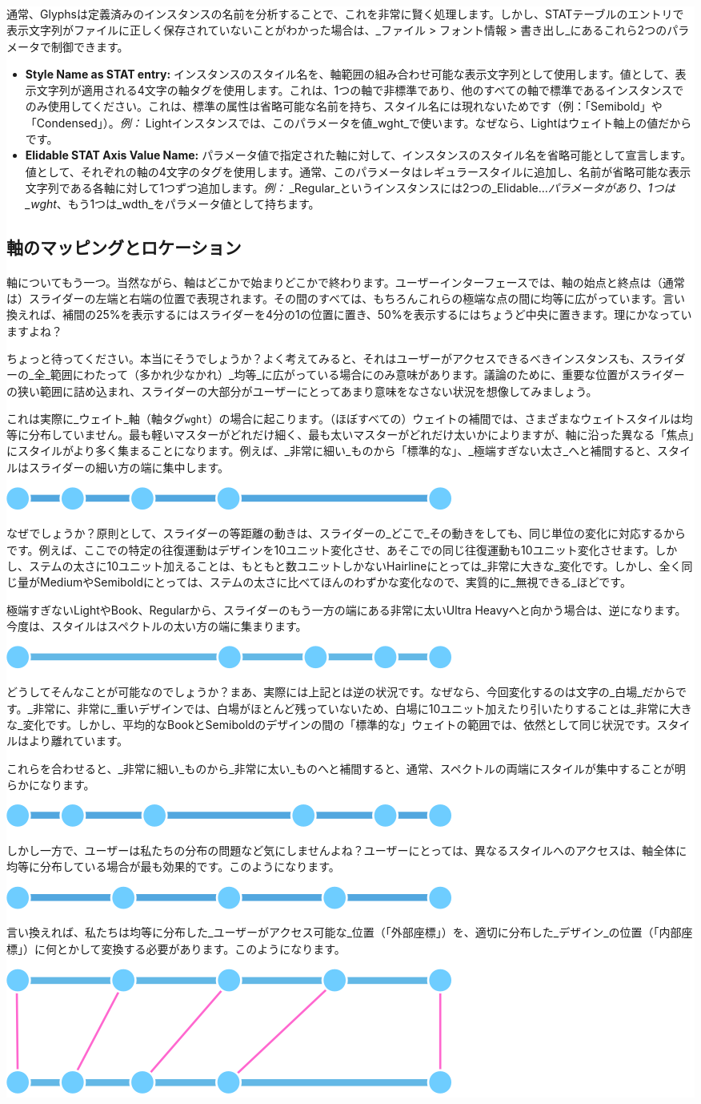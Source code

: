 通常、Glyphsは定義済みのインスタンスの名前を分析することで、これを非常に賢く処理します。しかし、STATテーブルのエントリで表示文字列がファイルに正しく保存されていないことがわかった場合は、_ファイル > フォント情報 > 書き出し_にあるこれら2つのパラメータで制御できます。

*   **Style Name as STAT entry:** インスタンスのスタイル名を、軸範囲の組み合わせ可能な表示文字列として使用します。値として、表示文字列が適用される4文字の軸タグを使用します。これは、1つの軸で非標準であり、他のすべての軸で標準であるインスタンスでのみ使用してください。これは、標準の属性は省略可能な名前を持ち、スタイル名には現れないためです（例：「Semibold」や「Condensed」）。_例：_ Lightインスタンスでは、このパラメータを値_wght_で使います。なぜなら、Lightはウェイト軸上の値だからです。
*   **Elidable STAT Axis Value Name:** パラメータ値で指定された軸に対して、インスタンスのスタイル名を省略可能として宣言します。値として、それぞれの軸の4文字のタグを使用します。通常、このパラメータはレギュラースタイルに追加し、名前が省略可能な表示文字列である各軸に対して1つずつ追加します。_例：_ _Regular_というインスタンスには2つの_Elidable…_パラメータがあり、1つは_wght_、もう1つは_wdth_をパラメータ値として持ちます。

## 軸のマッピングとロケーション

軸についてもう一つ。当然ながら、軸はどこかで始まりどこかで終わります。ユーザーインターフェースでは、軸の始点と終点は（通常は）スライダーの左端と右端の位置で表現されます。その間のすべては、もちろんこれらの極端な点の間に均等に広がっています。言い換えれば、補間の25%を表示するにはスライダーを4分の1の位置に置き、50%を表示するにはちょうど中央に置きます。理にかなっていますよね？

ちょっと待ってください。本当にそうでしょうか？よく考えてみると、それはユーザーがアクセスできるべきインスタンスも、スライダーの_全_範囲にわたって（多かれ少なかれ）_均等_に広がっている場合にのみ意味があります。議論のために、重要な位置がスライダーの狭い範囲に詰め込まれ、スライダーの大部分がユーザーにとってあまり意味をなさない状況を想像してみましょう。

これは実際に_ウェイト_軸（軸タグ`wght`）の場合に起こります。（ほぼすべての）ウェイトの補間では、さまざまなウェイトスタイルは均等に分布していません。最も軽いマスターがどれだけ細く、最も太いマスターがどれだけ太いかによりますが、軸に沿った異なる「焦点」にスタイルがより多く集まることになります。例えば、_非常に細い_ものから「標準的な」、_極端すぎない太さ_へと補間すると、スタイルはスライダーの細い方の端に集中します。

![](images/axis-distribution2.png)

なぜでしょうか？原則として、スライダーの等距離の動きは、スライダーの_どこで_その動きをしても、同じ単位の変化に対応するからです。例えば、ここでの特定の往復運動はデザインを10ユニット変化させ、あそこでの同じ往復運動も10ユニット変化させます。しかし、ステムの太さに10ユニット加えることは、もともと数ユニットしかないHairlineにとっては_非常に大きな_変化です。しかし、全く同じ量がMediumやSemiboldにとっては、ステムの太さに比べてほんのわずかな変化なので、実質的に_無視できる_ほどです。

極端すぎないLightやBook、Regularから、スライダーのもう一方の端にある非常に太いUltra Heavyへと向かう場合は、逆になります。今度は、スタイルはスペクトルの太い方の端に集まります。

![](images/axis-distribution3.png)

どうしてそんなことが可能なのでしょうか？まあ、実際には上記とは逆の状況です。なぜなら、今回変化するのは文字の_白場_だからです。_非常に、非常に_重いデザインでは、白場がほとんど残っていないため、白場に10ユニット加えたり引いたりすることは_非常に大きな_変化です。しかし、平均的なBookとSemiboldのデザインの間の「標準的な」ウェイトの範囲では、依然として同じ状況です。スタイルはより離れています。

これらを合わせると、_非常に細い_ものから_非常に太い_ものへと補間すると、通常、スペクトルの両端にスタイルが集中することが明らかになります。

![](images/axis-distribution1.png)

しかし一方で、ユーザーは私たちの分布の問題など気にしませんよね？ユーザーにとっては、異なるスタイルへのアクセスは、軸全体に均等に分布している場合が最も効果的です。このようになります。

![](images/axis-distribution4.png)

言い換えれば、私たちは均等に分布した_ユーザーがアクセス可能な_位置（「外部座標」）を、適切に分布した_デザイン_の位置（「内部座標」）に何とかして変換する必要があります。このようになります。

![](images/axis-distribution5.png)
